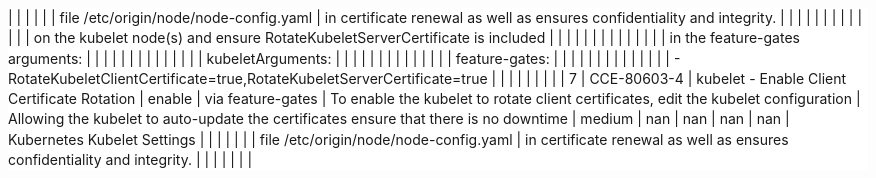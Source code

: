 |    |             |                                                                           |                                        |                                       | file /etc/origin/node/node-config.yaml                                                                                                                                     | in certificate renewal as well as ensures confidentiality and integrity.                                           |          |                  |                                                                                  |                                |                                                                           |                                             |
|    |             |                                                                           |                                        |                                       | on the kubelet node(s) and ensure RotateKubeletServerCertificate is included                                                                                               |                                                                                                                    |          |                  |                                                                                  |                                |                                                                           |                                             |
|    |             |                                                                           |                                        |                                       | in the feature-gates arguments:                                                                                                                                            |                                                                                                                    |          |                  |                                                                                  |                                |                                                                           |                                             |
|    |             |                                                                           |                                        |                                       | kubeletArguments:                                                                                                                                                          |                                                                                                                    |          |                  |                                                                                  |                                |                                                                           |                                             |
|    |             |                                                                           |                                        |                                       |   feature-gates:                                                                                                                                                           |                                                                                                                    |          |                  |                                                                                  |                                |                                                                           |                                             |
|    |             |                                                                           |                                        |                                       |     - RotateKubeletClientCertificate=true,RotateKubeletServerCertificate=true                                                                                              |                                                                                                                    |          |                  |                                                                                  |                                |                                                                           |                                             |
|  7 | CCE-80603-4 | kubelet - Enable Client Certificate Rotation                              | enable                                 | via feature-gates                     | To enable the kubelet to rotate client certificates, edit the kubelet configuration                                                                                        | Allowing the kubelet to auto-update the certificates ensure that there is no downtime                              | medium   |              nan |                                                                              nan |                            nan |                                                                       nan | Kubernetes Kubelet Settings                 |
|    |             |                                                                           |                                        |                                       | file /etc/origin/node/node-config.yaml                                                                                                                                     | in certificate renewal as well as ensures confidentiality and integrity.                                           |          |                  |                                                                                  |                                |                                                                           |                                             |
